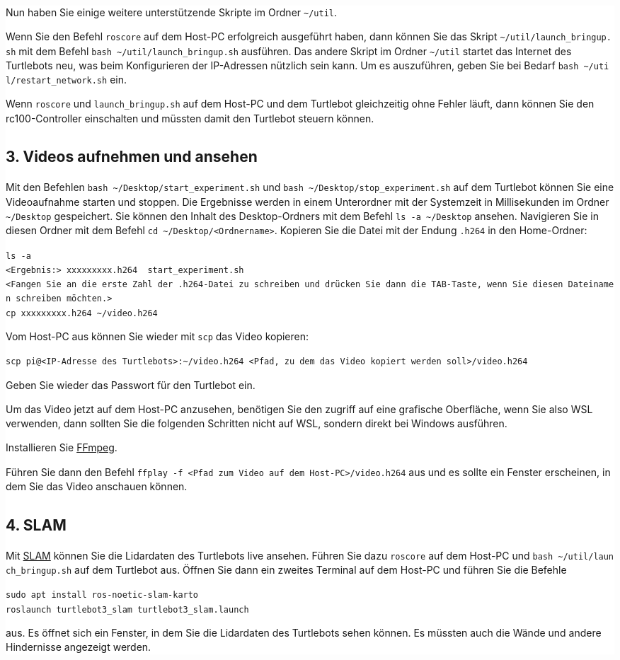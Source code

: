 Nun haben Sie einige weitere unterstützende Skripte im Ordner `~/util`.

Wenn Sie den Befehl `roscore` auf dem Host-PC erfolgreich ausgeführt haben, dann können Sie das Skript `~/util/launch_bringup.sh` mit dem Befehl `bash ~/util/launch_bringup.sh` ausführen. Das andere Skript im Ordner `~/util` startet das Internet des Turtlebots neu, was beim Konfigurieren der IP-Adressen nützlich sein kann. Um es auszuführen, geben Sie bei Bedarf `bash ~/util/restart_network.sh` ein.

Wenn `roscore` und `launch_bringup.sh` auf dem Host-PC und dem Turtlebot gleichzeitig ohne Fehler läuft, dann können Sie den rc100-Controller einschalten und müssten damit den Turtlebot steuern können.
## 3. Videos aufnehmen und ansehen

Mit den Befehlen `bash ~/Desktop/start_experiment.sh` und `bash ~/Desktop/stop_experiment.sh` auf dem Turtlebot können Sie eine Videoaufnahme starten und stoppen. Die Ergebnisse werden in einem Unterordner mit der Systemzeit in Millisekunden im Ordner `~/Desktop` gespeichert. Sie können den Inhalt des Desktop-Ordners mit dem Befehl `ls -a ~/Desktop` ansehen. Navigieren Sie in diesen Ordner mit dem Befehl `cd ~/Desktop/<Ordnername>`. Kopieren Sie die Datei mit der Endung `.h264` in den Home-Ordner:
```
ls -a
<Ergebnis:> xxxxxxxxx.h264  start_experiment.sh
<Fangen Sie an die erste Zahl der .h264-Datei zu schreiben und drücken Sie dann die TAB-Taste, wenn Sie diesen Dateinamen schreiben möchten.>
cp xxxxxxxxx.h264 ~/video.h264
```

Vom Host-PC aus können Sie wieder mit `scp` das Video kopieren:
```
scp pi@<IP-Adresse des Turtlebots>:~/video.h264 <Pfad, zu dem das Video kopiert werden soll>/video.h264
```

Geben Sie wieder das Passwort für den Turtlebot ein.

Um das Video jetzt auf dem Host-PC anzusehen, benötigen Sie den zugriff auf eine grafische Oberfläche, wenn Sie also WSL verwenden, dann sollten Sie die folgenden Schritten nicht auf WSL, sondern direkt bei Windows ausführen.

Installieren Sie [FFmpeg](https://www.ffmpeg.org/).

Führen Sie dann den Befehl `ffplay -f <Pfad zum Video auf dem Host-PC>/video.h264` aus und es sollte ein Fenster erscheinen, in dem Sie das Video anschauen können.

## 4. SLAM

Mit [SLAM](https://emanual.robotis.com/docs/en/platform/turtlebot3/slam/#run-slam-node) können Sie die Lidardaten des Turtlebots live ansehen. Führen Sie dazu `roscore` auf dem Host-PC und `bash ~/util/launch_bringup.sh` auf dem Turtlebot aus. Öffnen Sie dann ein zweites Terminal auf dem Host-PC und führen Sie die Befehle 
```
sudo apt install ros-noetic-slam-karto
roslaunch turtlebot3_slam turtlebot3_slam.launch
```
aus. Es öffnet sich ein Fenster, in dem Sie die Lidardaten des Turtlebots sehen können. Es müssten auch die Wände und andere Hindernisse angezeigt werden.
